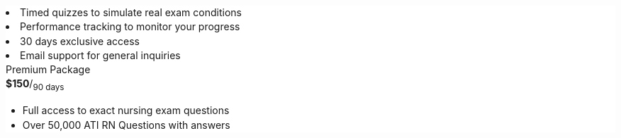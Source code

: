 

<li class="wp-block-kadence-listitem kt-svg-icon-list-item-wrap kt-svg-icon-list-item-360_7f619d-b6 kt-svg-icon-list-style-default"><span data-name="fas_check-circle" data-stroke="2" data-class="kt-svg-icon-list-single" class="kadence-dynamic-icon"></span><span class="kt-svg-icon-list-text">Timed quizzes to simulate real exam conditions</span></li>



<li class="wp-block-kadence-listitem kt-svg-icon-list-item-wrap kt-svg-icon-list-item-360_2372ea-e1 kt-svg-icon-list-style-default"><span data-name="fas_check-circle" data-stroke="2" data-class="kt-svg-icon-list-single" class="kadence-dynamic-icon"></span><span class="kt-svg-icon-list-text">Performance tracking to monitor your progress</span></li>



<li class="wp-block-kadence-listitem kt-svg-icon-list-item-wrap kt-svg-icon-list-item-360_7c1849-be kt-svg-icon-list-style-default"><span data-name="fas_check-circle" data-stroke="2" data-class="kt-svg-icon-list-single" class="kadence-dynamic-icon"></span><span class="kt-svg-icon-list-text">30 days exclusive access</span></li>



<li class="wp-block-kadence-listitem kt-svg-icon-list-item-wrap kt-svg-icon-list-item-360_d5bac0-f8 kt-svg-icon-list-style-default"><span data-name="fas_check-circle" data-stroke="2" data-class="kt-svg-icon-list-single" class="kadence-dynamic-icon"></span><span class="kt-svg-icon-list-text">Email support for general inquiries</span></li>
</ul></div>



<div class="wp-block-kadence-advancedbtn kb-buttons-wrap kb-btns360_3631b8-0e"></div>
</div></div>



<div class="wp-block-kadence-column kadence-column360_0e26da-b4 kb-section-dir-vertical inner-column-2"><div class="kt-inside-inner-col">
<div class="kt-adv-heading360_c1a24a-9e wp-block-kadence-advancedheading has-theme-palette-9-color has-text-color" data-kb-block="kb-adv-heading360_c1a24a-9e">Premium Package</div>



<div class="kt-adv-heading360_09203c-f2 wp-block-kadence-advancedheading has-ast-global-color-5-color has-text-color" data-kb-block="kb-adv-heading360_09203c-f2"><strong>$150</strong>/<sub>90 days</sub></div>



<div class="wp-block-kadence-iconlist kt-svg-icon-list-items kt-svg-icon-list-items360_f30f74-10 kt-svg-icon-list-columns-1 alignnone"><ul class="kt-svg-icon-list">
<li class="wp-block-kadence-listitem kt-svg-icon-list-item-wrap kt-svg-icon-list-item-360_e30e0a-fa kt-svg-icon-list-style-default"><span data-name="fas_check-circle" data-stroke="2" data-class="kt-svg-icon-list-single" class="kadence-dynamic-icon"></span><span class="kt-svg-icon-list-text">Full access to exact nursing exam questions</span></li>



<li class="wp-block-kadence-listitem kt-svg-icon-list-item-wrap kt-svg-icon-list-item-360_f41573-1b kt-svg-icon-list-style-default"><span data-name="fas_check-circle" data-stroke="2" data-class="kt-svg-icon-list-single" class="kadence-dynamic-icon"></span><span class="kt-svg-icon-list-text">Over 50,000 ATI RN  Questions with answers</span></li>
